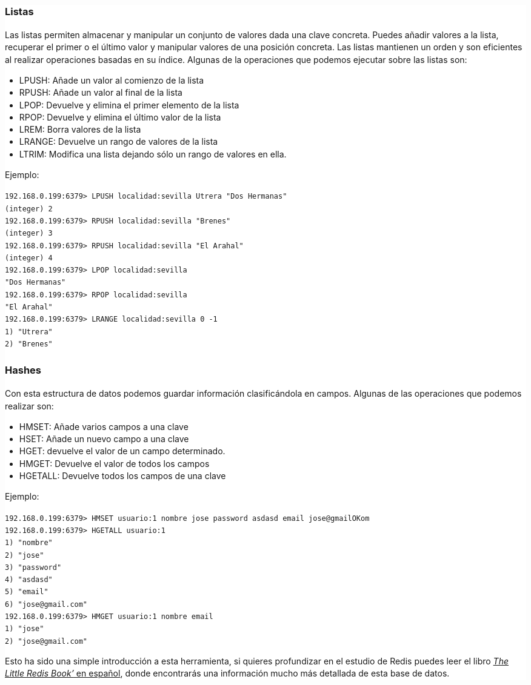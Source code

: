 ### Listas

Las listas permiten almacenar y manipular un conjunto de valores dada una clave concreta. Puedes añadir valores a la lista, recuperar el primer o el último valor y manipular valores de una posición concreta. Las listas mantienen un orden y son eficientes al realizar operaciones basadas en su índice. Algunas de la operaciones que podemos ejecutar sobre las listas son:

* LPUSH: Añade un valor al comienzo de la lista
* RPUSH: Añade un valor al final de la lista
* LPOP: Devuelve y elimina el primer elemento de la lista
* RPOP: Devuelve y elimina el último valor de la lista
* LREM: Borra valores de la lista
* LRANGE: Devuelve un rango de valores de la lista
* LTRIM: Modifica una lista dejando sólo un rango de valores en ella.

Ejemplo:

    192.168.0.199:6379> LPUSH localidad:sevilla Utrera "Dos Hermanas"
    (integer) 2
    192.168.0.199:6379> RPUSH localidad:sevilla "Brenes"
    (integer) 3
    192.168.0.199:6379> RPUSH localidad:sevilla "El Arahal"
    (integer) 4
    192.168.0.199:6379> LPOP localidad:sevilla
    "Dos Hermanas"
    192.168.0.199:6379> RPOP localidad:sevilla
    "El Arahal"
    192.168.0.199:6379> LRANGE localidad:sevilla 0 -1
    1) "Utrera"
    2) "Brenes"

### Hashes

Con esta estructura de datos podemos guardar información clasificándola en campos. Algunas de las operaciones que podemos realizar son:

* HMSET: Añade varios campos a una clave
* HSET: Añade un nuevo campo a una clave
* HGET: devuelve el valor de un campo determinado.
* HMGET: Devuelve el valor de todos los campos
* HGETALL: Devuelve todos los campos de una clave

Ejemplo:

    192.168.0.199:6379> HMSET usuario:1 nombre jose password asdasd email jose@gmailOKom
    192.168.0.199:6379> HGETALL usuario:1
    1) "nombre"
    2) "jose"
    3) "password"
    4) "asdasd"
    5) "email"
    6) "jose@gmail.com"
    192.168.0.199:6379> HMGET usuario:1 nombre email
    1) "jose"
    2) "jose@gmail.com"

Esto ha sido una simple introducción a esta herramienta, si quieres profundizar en el estudio de Redis puedes leer el libro [_The Little Redis Book&#8217;_ en español](http://raulexposito.com/documentos/redis/), donde encontrarás una información mucho más detallada de esta base de datos.
